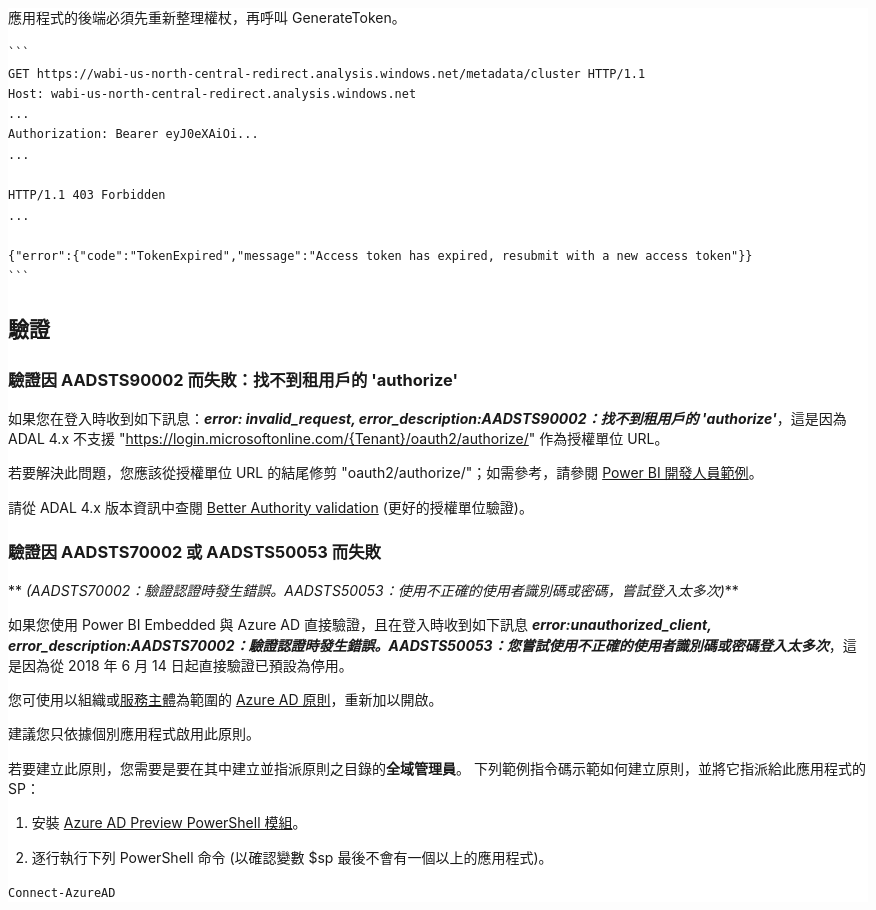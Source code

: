 應用程式的後端必須先重新整理權杖，再呼叫 GenerateToken。

    ```
    GET https://wabi-us-north-central-redirect.analysis.windows.net/metadata/cluster HTTP/1.1
    Host: wabi-us-north-central-redirect.analysis.windows.net
    ...
    Authorization: Bearer eyJ0eXAiOi...
    ...

    HTTP/1.1 403 Forbidden
    ...

    {"error":{"code":"TokenExpired","message":"Access token has expired, resubmit with a new access token"}}
    ```

## <a name="authentication"></a>驗證

### <a name="authentication-failed-with-aadsts90002-tenant-authorize-not-found"></a>驗證因 AADSTS90002 而失敗：找不到租用戶的 'authorize'

 如果您在登入時收到如下訊息：***error: invalid_request, error_description:AADSTS90002：找不到租用戶的 'authorize'***，這是因為 ADAL 4.x 不支援 "https://login.microsoftonline.com/{Tenant}/oauth2/authorize/" 作為授權單位 URL。
 
若要解決此問題，您應該從授權單位 URL 的結尾修剪 "oauth2/authorize/"；如需參考，請參閱 [Power BI 開發人員範例](https://github.com/Microsoft/PowerBI-Developer-Samples)。

 請從 ADAL 4.x 版本資訊中查閱 [Better Authority validation](https://github.com/AzureAD/azure-activedirectory-library-for-dotnet/wiki/Changes-adalnet-4.0#better-authority-validation) (更好的授權單位驗證)。

### <a name="authentication-failed-with-aadsts70002-or-aadsts50053"></a>驗證因 AADSTS70002 或 AADSTS50053 而失敗

** _(AADSTS70002：驗證認證時發生錯誤。AADSTS50053：使用不正確的使用者識別碼或密碼，嘗試登入太多次)_**

如果您使用 Power BI Embedded 與 Azure AD 直接驗證，且在登入時收到如下訊息 ***error:unauthorized_client, error_description:AADSTS70002：驗證認證時發生錯誤。AADSTS50053：您嘗試使用不正確的使用者識別碼或密碼登入太多次***，這是因為從 2018 年 6 月 14 日起直接驗證已預設為停用。

您可使用以組織或[服務主體](https://docs.microsoft.com/azure/active-directory/develop/active-directory-application-objects#service-principal-object)為範圍的 [Azure AD 原則](https://docs.microsoft.com/azure/active-directory/manage-apps/configure-authentication-for-federated-users-portal#enable-direct-authentication-for-legacy-applications)，重新加以開啟。

建議您只依據個別應用程式啟用此原則。

若要建立此原則，您需要是要在其中建立並指派原則之目錄的**全域管理員**。 下列範例指令碼示範如何建立原則，並將它指派給此應用程式的 SP：

1. 安裝 [Azure AD Preview PowerShell 模組](https://docs.microsoft.com/powershell/azure/active-directory/install-adv2?view=azureadps-2.0)。

2. 逐行執行下列 PowerShell 命令 (以確認變數 $sp 最後不會有一個以上的應用程式)。

```powershell
Connect-AzureAD
```

